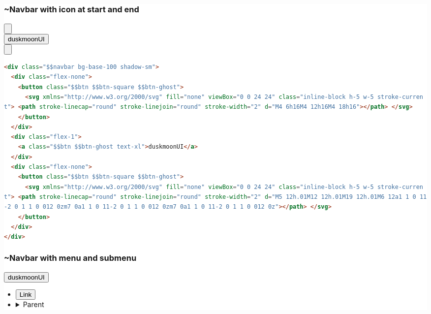 ```html
```


### ~Navbar with icon at start and end
<div class="navbar bg-base-100 shadow-sm">
  <div class="flex-none">
    <button class="btn btn-square btn-ghost">
      <svg xmlns="http://www.w3.org/2000/svg" fill="none" viewBox="0 0 24 24" class="inline-block w-5 h-5 stroke-current"><path stroke-linecap="round" stroke-linejoin="round" stroke-width="2" d="M4 6h16M4 12h16M4 18h16"></path></svg>
    </button>
  </div>
  <div class="flex-1">
    <button class="btn btn-ghost text-xl">duskmoonUI</button>
  </div>
  <div class="flex-none">
    <button class="btn btn-square btn-ghost">
      <svg xmlns="http://www.w3.org/2000/svg" fill="none" viewBox="0 0 24 24" class="inline-block w-5 h-5 stroke-current"><path stroke-linecap="round" stroke-linejoin="round" stroke-width="2" d="M5 12h.01M12 12h.01M19 12h.01M6 12a1 1 0 11-2 0 1 1 0 012 0zm7 0a1 1 0 11-2 0 1 1 0 012 0zm7 0a1 1 0 11-2 0 1 1 0 012 0z"></path></svg>
    </button>
  </div>
</div>

```html
<div class="$$navbar bg-base-100 shadow-sm">
  <div class="flex-none">
    <button class="$$btn $$btn-square $$btn-ghost">
      <svg xmlns="http://www.w3.org/2000/svg" fill="none" viewBox="0 0 24 24" class="inline-block h-5 w-5 stroke-current"> <path stroke-linecap="round" stroke-linejoin="round" stroke-width="2" d="M4 6h16M4 12h16M4 18h16"></path> </svg>
    </button>
  </div>
  <div class="flex-1">
    <a class="$$btn $$btn-ghost text-xl">duskmoonUI</a>
  </div>
  <div class="flex-none">
    <button class="$$btn $$btn-square $$btn-ghost">
      <svg xmlns="http://www.w3.org/2000/svg" fill="none" viewBox="0 0 24 24" class="inline-block h-5 w-5 stroke-current"> <path stroke-linecap="round" stroke-linejoin="round" stroke-width="2" d="M5 12h.01M12 12h.01M19 12h.01M6 12a1 1 0 11-2 0 1 1 0 012 0zm7 0a1 1 0 11-2 0 1 1 0 012 0zm7 0a1 1 0 11-2 0 1 1 0 012 0z"></path> </svg>
    </button>
  </div>
</div>
```


### ~Navbar with menu and submenu
<div class="navbar bg-base-100 mb-32 shadow-sm">
  <div class="flex-1">
    <button class="btn btn-ghost text-xl">duskmoonUI</button>
  </div>
  <div class="flex-none">
    <ul class="menu menu-horizontal">
      <li><button>Link</button></li>
      <li>
        <details>
          <summary>
            Parent
          </summary>
          <ul class="p-2 bg-base-100">
            <li><button>Link 1</button></li>